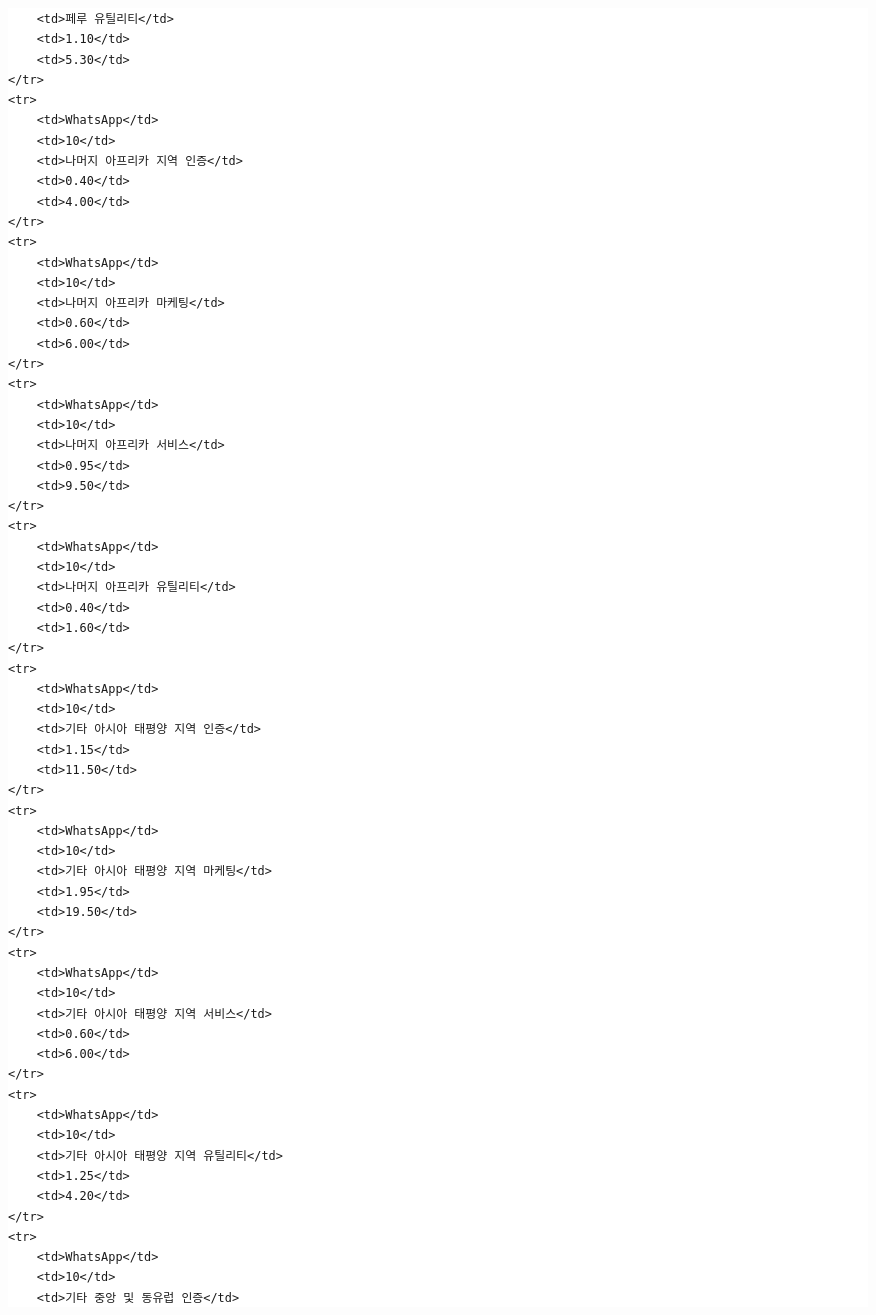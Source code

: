         <td>페루 유틸리티</td>
        <td>1.10</td>
        <td>5.30</td>
    </tr>
    <tr>
        <td>WhatsApp</td>
        <td>10</td>
        <td>나머지 아프리카 지역 인증</td>
        <td>0.40</td>
        <td>4.00</td>
    </tr>
    <tr>
        <td>WhatsApp</td>
        <td>10</td>
        <td>나머지 아프리카 마케팅</td>
        <td>0.60</td>
        <td>6.00</td>
    </tr>
    <tr>
        <td>WhatsApp</td>
        <td>10</td>
        <td>나머지 아프리카 서비스</td>
        <td>0.95</td>
        <td>9.50</td>
    </tr>
    <tr>
        <td>WhatsApp</td>
        <td>10</td>
        <td>나머지 아프리카 유틸리티</td>
        <td>0.40</td>
        <td>1.60</td>
    </tr>
    <tr>
        <td>WhatsApp</td>
        <td>10</td>
        <td>기타 아시아 태평양 지역 인증</td>
        <td>1.15</td>
        <td>11.50</td>
    </tr>
    <tr>
        <td>WhatsApp</td>
        <td>10</td>
        <td>기타 아시아 태평양 지역 마케팅</td>
        <td>1.95</td>
        <td>19.50</td>
    </tr>
    <tr>
        <td>WhatsApp</td>
        <td>10</td>
        <td>기타 아시아 태평양 지역 서비스</td>
        <td>0.60</td>
        <td>6.00</td>
    </tr>
    <tr>
        <td>WhatsApp</td>
        <td>10</td>
        <td>기타 아시아 태평양 지역 유틸리티</td>
        <td>1.25</td>
        <td>4.20</td>
    </tr>
    <tr>
        <td>WhatsApp</td>
        <td>10</td>
        <td>기타 중앙 및 동유럽 인증</td>